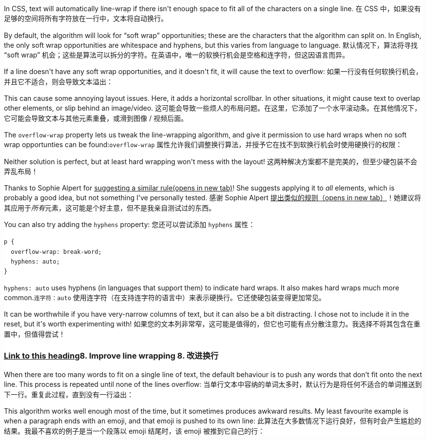 In CSS, text will automatically line-wrap if there isn't enough space to fit all of the characters on a single line. 在 CSS 中，如果没有足够的空间将所有字符放在一行中，文本将自动换行。

By default, the algorithm will look for “soft wrap” opportunities; these are the characters that the algorithm can split on. In English, the only soft wrap opportunities are whitespace and hyphens, but this varies from language to language. 默认情况下，算法将寻找 “soft wrap” 机会；这些是算法可以拆分的字符。在英语中，唯一的软换行机会是空格和连字符，但这因语言而异。

If a line doesn't have any soft wrap opportunities, and it doesn't fit, it will cause the text to overflow: 如果一行没有任何软换行机会，并且它不适合，则会导致文本溢出：





This can cause some annoying layout issues. Here, it adds a horizontal scrollbar. In other situations, it might cause text to overlap other elements, or slip behind an image/video. 这可能会导致一些烦人的布局问题。在这里，它添加了一个水平滚动条。在其他情况下，它可能会导致文本与其他元素重叠，或滑到图像 / 视频后面。

The `overflow-wrap` property lets us tweak the line-wrapping algorithm, and give it permission to use hard wraps when no soft wrap opportunties can be found:`overflow-wrap` 属性允许我们调整换行算法，并授予它在找不到软换行机会时使用硬换行的权限：





Neither solution is perfect, but at least hard wrapping won't mess with the layout! 这两种解决方案都不是完美的，但至少硬包装不会弄乱布局！

Thanks to Sophie Alpert for [suggesting a similar rule(opens in new tab)](https://twitter.com/sophiebits/status/1462921205359386628)! She suggests applying it to *all* elements, which is probably a good idea, but not something I've personally tested. 感谢 Sophie Alpert [提出类似的规则（opens in new tab）](https://twitter.com/sophiebits/status/1462921205359386628)！她建议将其应用于*所有*元素，这可能是个好主意，但不是我亲自测试过的东西。

You can also try adding the `hyphens` property: 您还可以尝试添加 `hyphens` 属性：

```
p {
  overflow-wrap: break-word;
  hyphens: auto;
}
```

`hyphens: auto` uses hyphens (in languages that support them) to indicate hard wraps. It also makes hard wraps much more common.`连字符：auto` 使用连字符（在支持连字符的语言中）来表示硬换行。它还使硬包装变得更加常见。

It can be worthwhile if you have very-narrow columns of text, but it can also be a bit distracting. I chose not to include it in the reset, but it's worth experimenting with! 如果您的文本列非常窄，这可能是值得的，但它也可能有点分散注意力。我选择不将其包含在重置中，但值得尝试！

### [Link to this heading](#eight-improve-line-wrapping-9)8. Improve line wrapping 8. 改进换行

When there are too many words to fit on a single line of text, the default behaviour is to push any words that don’t fit onto the next line. This process is repeated until none of the lines overflow: 当单行文本中容纳的单词太多时，默认行为是将任何不适合的单词推送到下一行。重复此过程，直到没有一行溢出：

This algorithm works well enough most of the time, but it sometimes produces awkward results. My least favourite example is when a paragraph ends with an emoji, and that emoji is pushed to its own line: 此算法在大多数情况下运行良好，但有时会产生尴尬的结果。我最不喜欢的例子是当一个段落以 emoji 结尾时，该 emoji 被推到它自己的行：
